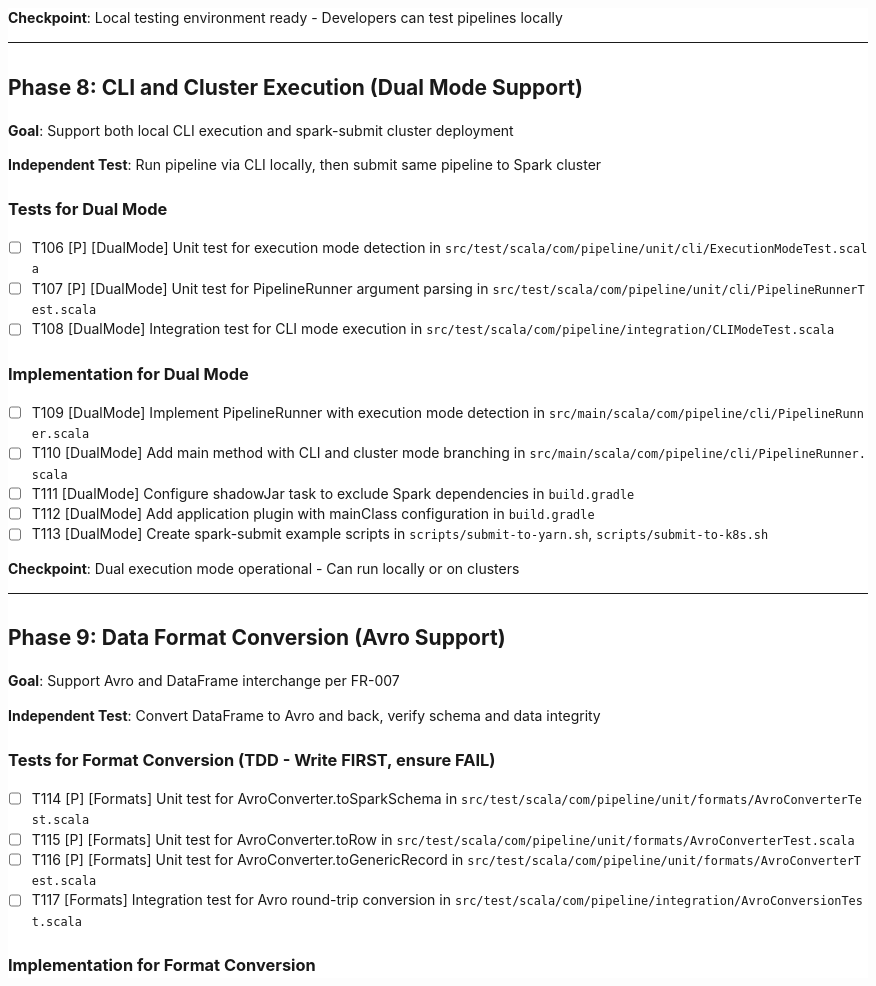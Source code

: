**Checkpoint**: Local testing environment ready - Developers can test pipelines locally

---

## Phase 8: CLI and Cluster Execution (Dual Mode Support)

**Goal**: Support both local CLI execution and spark-submit cluster deployment

**Independent Test**: Run pipeline via CLI locally, then submit same pipeline to Spark cluster

### Tests for Dual Mode

- [ ] T106 [P] [DualMode] Unit test for execution mode detection in `src/test/scala/com/pipeline/unit/cli/ExecutionModeTest.scala`
- [ ] T107 [P] [DualMode] Unit test for PipelineRunner argument parsing in `src/test/scala/com/pipeline/unit/cli/PipelineRunnerTest.scala`
- [ ] T108 [DualMode] Integration test for CLI mode execution in `src/test/scala/com/pipeline/integration/CLIModeTest.scala`

### Implementation for Dual Mode

- [ ] T109 [DualMode] Implement PipelineRunner with execution mode detection in `src/main/scala/com/pipeline/cli/PipelineRunner.scala`
- [ ] T110 [DualMode] Add main method with CLI and cluster mode branching in `src/main/scala/com/pipeline/cli/PipelineRunner.scala`
- [ ] T111 [DualMode] Configure shadowJar task to exclude Spark dependencies in `build.gradle`
- [ ] T112 [DualMode] Add application plugin with mainClass configuration in `build.gradle`
- [ ] T113 [DualMode] Create spark-submit example scripts in `scripts/submit-to-yarn.sh`, `scripts/submit-to-k8s.sh`

**Checkpoint**: Dual execution mode operational - Can run locally or on clusters

---

## Phase 9: Data Format Conversion (Avro Support)

**Goal**: Support Avro and DataFrame interchange per FR-007

**Independent Test**: Convert DataFrame to Avro and back, verify schema and data integrity

### Tests for Format Conversion (TDD - Write FIRST, ensure FAIL)

- [ ] T114 [P] [Formats] Unit test for AvroConverter.toSparkSchema in `src/test/scala/com/pipeline/unit/formats/AvroConverterTest.scala`
- [ ] T115 [P] [Formats] Unit test for AvroConverter.toRow in `src/test/scala/com/pipeline/unit/formats/AvroConverterTest.scala`
- [ ] T116 [P] [Formats] Unit test for AvroConverter.toGenericRecord in `src/test/scala/com/pipeline/unit/formats/AvroConverterTest.scala`
- [ ] T117 [Formats] Integration test for Avro round-trip conversion in `src/test/scala/com/pipeline/integration/AvroConversionTest.scala`

### Implementation for Format Conversion
